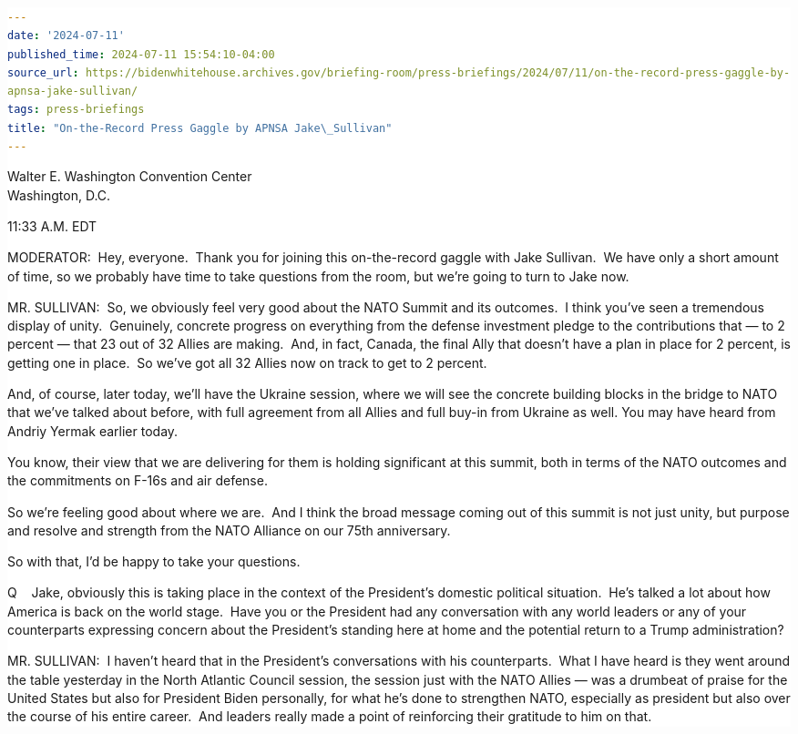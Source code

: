 ```yaml
---
date: '2024-07-11'
published_time: 2024-07-11 15:54:10-04:00
source_url: https://bidenwhitehouse.archives.gov/briefing-room/press-briefings/2024/07/11/on-the-record-press-gaggle-by-apnsa-jake-sullivan/
tags: press-briefings
title: "On-the-Record Press Gaggle by APNSA Jake\_Sullivan"
---
```

 
Walter E. Washington Convention Center  
Washington, D.C.

11:33 A.M. EDT

MODERATOR:  Hey, everyone.  Thank you for joining this on-the-record
gaggle with Jake Sullivan.  We have only a short amount of time, so we
probably have time to take questions from the room, but we’re going to
turn to Jake now.

MR. SULLIVAN:  So, we obviously feel very good about the NATO Summit and
its outcomes.  I think you’ve seen a tremendous display of unity. 
Genuinely, concrete progress on everything from the defense investment
pledge to the contributions that — to 2 percent — that 23 out of 32
Allies are making.  And, in fact, Canada, the final Ally that doesn’t
have a plan in place for 2 percent, is getting one in place.  So we’ve
got all 32 Allies now on track to get to 2 percent.

And, of course, later today, we’ll have the Ukraine session, where we
will see the concrete building blocks in the bridge to NATO that we’ve
talked about before, with full agreement from all Allies and full buy-in
from Ukraine as well. You may have heard from Andriy Yermak earlier
today. 

You know, their view that we are delivering for them is holding
significant at this summit, both in terms of the NATO outcomes and the
commitments on F-16s and air defense.

So we’re feeling good about where we are.  And I think the broad message
coming out of this summit is not just unity, but purpose and resolve and
strength from the NATO Alliance on our 75th anniversary. 

So with that, I’d be happy to take your questions.

Q    Jake, obviously this is taking place in the context of the
President’s domestic political situation.  He’s talked a lot about how
America is back on the world stage.  Have you or the President had any
conversation with any world leaders or any of your counterparts
expressing concern about the President’s standing here at home and the
potential return to a Trump administration?

MR. SULLIVAN:  I haven’t heard that in the President’s conversations
with his counterparts.  What I have heard is they went around the table
yesterday in the North Atlantic Council session, the session just with
the NATO Allies — was a drumbeat of praise for the United States but
also for President Biden personally, for what he’s done to strengthen
NATO, especially as president but also over the course of his entire
career.  And leaders really made a point of reinforcing their gratitude
to him on that.
